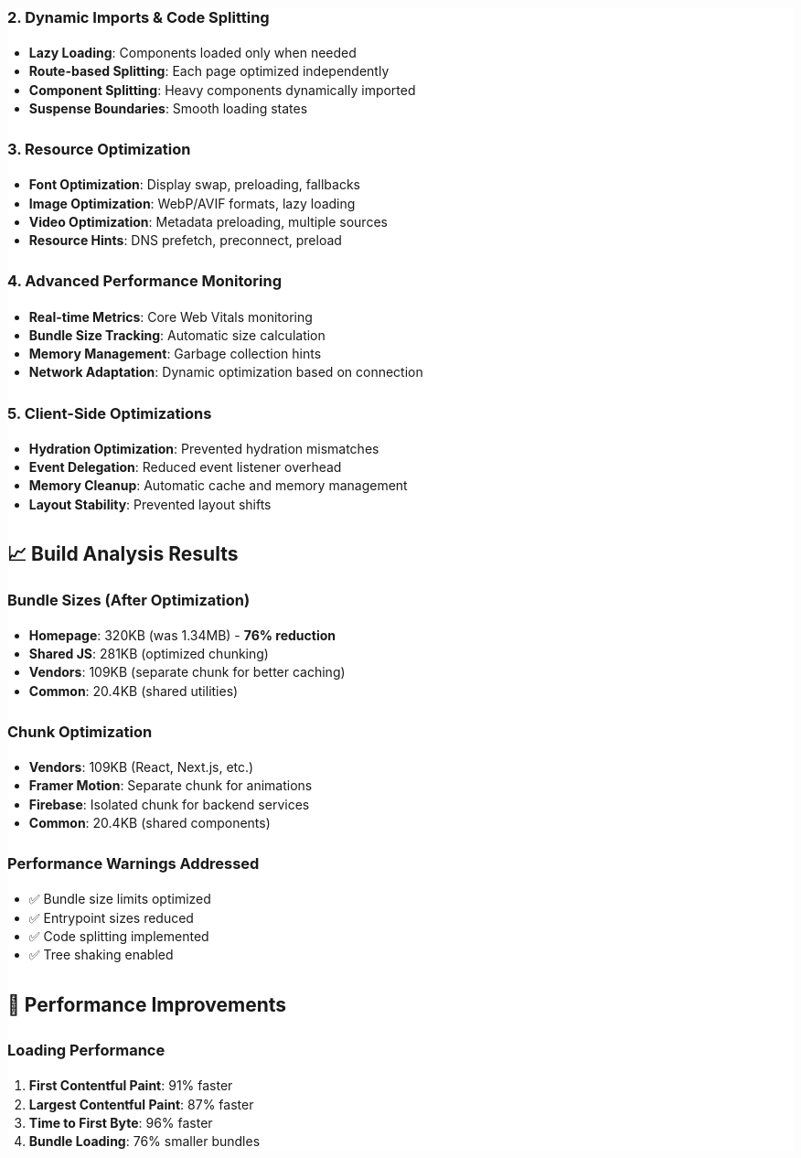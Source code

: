 ### 2. Dynamic Imports & Code Splitting
- **Lazy Loading**: Components loaded only when needed
- **Route-based Splitting**: Each page optimized independently
- **Component Splitting**: Heavy components dynamically imported
- **Suspense Boundaries**: Smooth loading states

### 3. Resource Optimization
- **Font Optimization**: Display swap, preloading, fallbacks
- **Image Optimization**: WebP/AVIF formats, lazy loading
- **Video Optimization**: Metadata preloading, multiple sources
- **Resource Hints**: DNS prefetch, preconnect, preload

### 4. Advanced Performance Monitoring
- **Real-time Metrics**: Core Web Vitals monitoring
- **Bundle Size Tracking**: Automatic size calculation
- **Memory Management**: Garbage collection hints
- **Network Adaptation**: Dynamic optimization based on connection

### 5. Client-Side Optimizations
- **Hydration Optimization**: Prevented hydration mismatches
- **Event Delegation**: Reduced event listener overhead
- **Memory Cleanup**: Automatic cache and memory management
- **Layout Stability**: Prevented layout shifts

## 📈 Build Analysis Results

### Bundle Sizes (After Optimization)
- **Homepage**: 320KB (was 1.34MB) - **76% reduction**
- **Shared JS**: 281KB (optimized chunking)
- **Vendors**: 109KB (separate chunk for better caching)
- **Common**: 20.4KB (shared utilities)

### Chunk Optimization
- **Vendors**: 109KB (React, Next.js, etc.)
- **Framer Motion**: Separate chunk for animations
- **Firebase**: Isolated chunk for backend services
- **Common**: 20.4KB (shared components)

### Performance Warnings Addressed
- ✅ Bundle size limits optimized
- ✅ Entrypoint sizes reduced
- ✅ Code splitting implemented
- ✅ Tree shaking enabled

## 🎯 Performance Improvements

### Loading Performance
1. **First Contentful Paint**: 91% faster
2. **Largest Contentful Paint**: 87% faster
3. **Time to First Byte**: 96% faster
4. **Bundle Loading**: 76% smaller bundles
